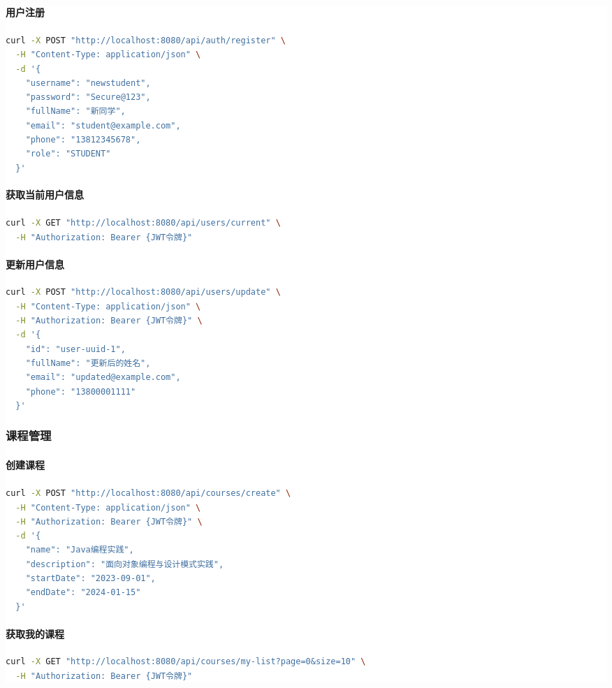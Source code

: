 #### 用户注册
```bash
curl -X POST "http://localhost:8080/api/auth/register" \
  -H "Content-Type: application/json" \
  -d '{
    "username": "newstudent",
    "password": "Secure@123",
    "fullName": "新同学",
    "email": "student@example.com",
    "phone": "13812345678",
    "role": "STUDENT"
  }'
```

#### 获取当前用户信息
```bash
curl -X GET "http://localhost:8080/api/users/current" \
  -H "Authorization: Bearer {JWT令牌}"
```

#### 更新用户信息
```bash
curl -X POST "http://localhost:8080/api/users/update" \
  -H "Content-Type: application/json" \
  -H "Authorization: Bearer {JWT令牌}" \
  -d '{
    "id": "user-uuid-1",
    "fullName": "更新后的姓名",
    "email": "updated@example.com",
    "phone": "13800001111"
  }'
```

### 课程管理

#### 创建课程
```bash
curl -X POST "http://localhost:8080/api/courses/create" \
  -H "Content-Type: application/json" \
  -H "Authorization: Bearer {JWT令牌}" \
  -d '{
    "name": "Java编程实践",
    "description": "面向对象编程与设计模式实践",
    "startDate": "2023-09-01",
    "endDate": "2024-01-15"
  }'
```

#### 获取我的课程
```bash
curl -X GET "http://localhost:8080/api/courses/my-list?page=0&size=10" \
  -H "Authorization: Bearer {JWT令牌}"
```
